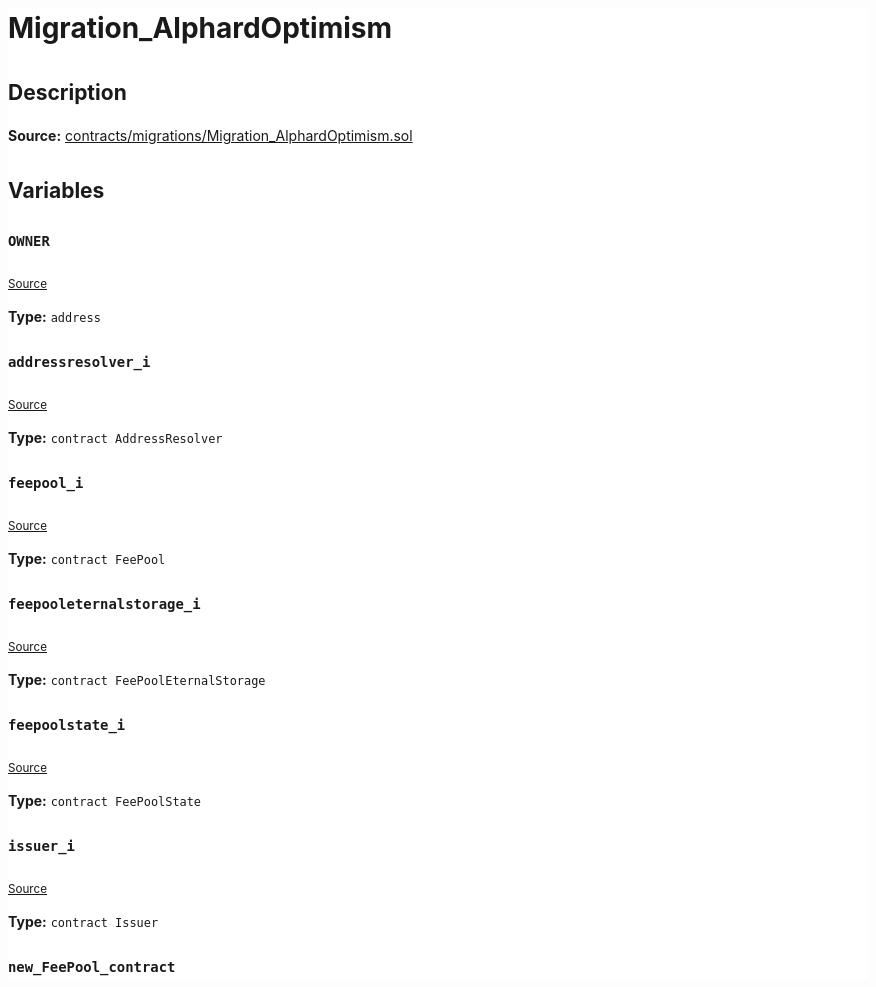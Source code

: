 # Migration_AlphardOptimism

## Description

**Source:** [contracts/migrations/Migration_AlphardOptimism.sol](https://github.com/Synthetixio/synthetix/tree/v2.68.0-alpha/contracts/migrations/Migration_AlphardOptimism.sol)

## Variables

### `OWNER`

<sub>[Source](https://github.com/Synthetixio/synthetix/tree/v2.68.0-alpha/contracts/migrations/Migration_AlphardOptimism.sol#L22)</sub>

**Type:** `address`

### `addressresolver_i`

<sub>[Source](https://github.com/Synthetixio/synthetix/tree/v2.68.0-alpha/contracts/migrations/Migration_AlphardOptimism.sol#L29)</sub>

**Type:** `contract AddressResolver`

### `feepool_i`

<sub>[Source](https://github.com/Synthetixio/synthetix/tree/v2.68.0-alpha/contracts/migrations/Migration_AlphardOptimism.sol#L45)</sub>

**Type:** `contract FeePool`

### `feepooleternalstorage_i`

<sub>[Source](https://github.com/Synthetixio/synthetix/tree/v2.68.0-alpha/contracts/migrations/Migration_AlphardOptimism.sol#L33)</sub>

**Type:** `contract FeePoolEternalStorage`

### `feepoolstate_i`

<sub>[Source](https://github.com/Synthetixio/synthetix/tree/v2.68.0-alpha/contracts/migrations/Migration_AlphardOptimism.sol#L36)</sub>

**Type:** `contract FeePoolState`

### `issuer_i`

<sub>[Source](https://github.com/Synthetixio/synthetix/tree/v2.68.0-alpha/contracts/migrations/Migration_AlphardOptimism.sol#L47)</sub>

**Type:** `contract Issuer`

### `new_FeePool_contract`
